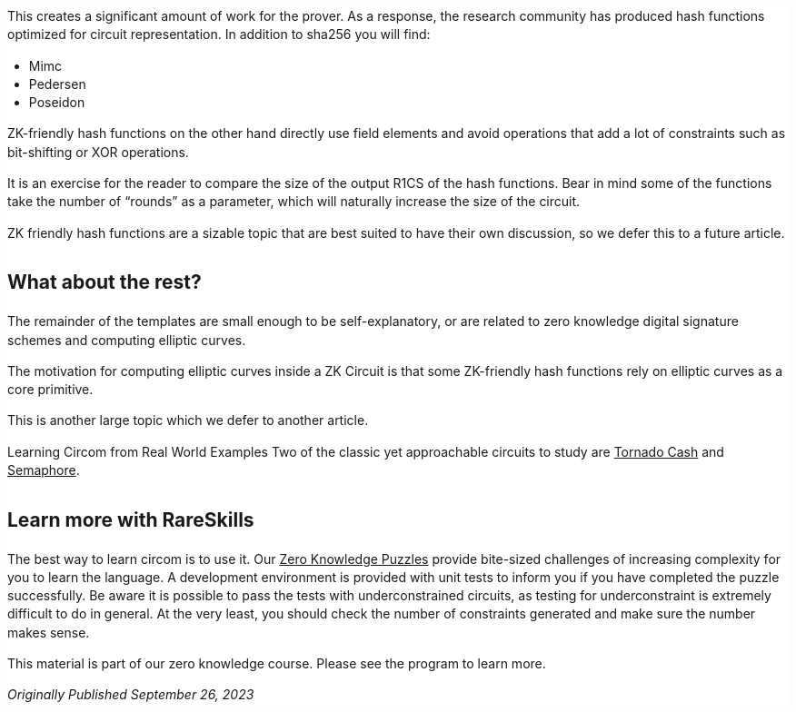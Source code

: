 This creates a significant amount of work for the prover. As a response, the research community has produced hash functions optimized for circuit representation. In addition to sha256 you will find:

- Mimc
- Pedersen
- Poseidon

ZK-friendly hash functions on the other hand directly use field elements and avoid operations that add a lot of constraints such as bit-shifting or XOR operations.

It is an exercise for the reader to compare the size of the output R1CS of the hash functions. Bear in mind some of the functions take the number of “rounds” as a parameter, which will naturally increase the size of the circuit.

ZK friendly hash functions are a sizable topic that are best suited to have their own discussion, so we defer this to a future article.

## What about the rest?
The remainder of the templates are small enough to be self-explanatory, or are related to zero knowledge digital signature schemes and computing elliptic curves.

The motivation for computing elliptic curves inside a ZK Circuit is that some ZK-friendly hash functions rely on elliptic curves as a core primitive.

This is another large topic which we defer to another article.

Learning Circom from Real World Examples
Two of the classic yet approachable circuits to study are [Tornado Cash](https://www.rareskills.io/post/how-does-tornado-cash-work) and [Semaphore](https://github.com/semaphore-protocol/semaphore/tree/main/packages/circuits).

## Learn more with RareSkills
The best way to learn circom is to use it. Our [Zero Knowledge Puzzles](https://github.com/RareSkills/zero-knowledge-puzzles) provide bite-sized challenges of increasing complexity for you to learn the language. A development environment is provided with unit tests to inform you if you have completed the puzzle successfully. Be aware it is possible to pass the tests with underconstrained circuits, as testing for underconstraint is extremely difficult to do in general. At the very least, you should check the number of constraints generated and make sure the number makes sense.

This material is part of our zero knowledge course. Please see the program to learn more.

*Originally Published September 26, 2023*
